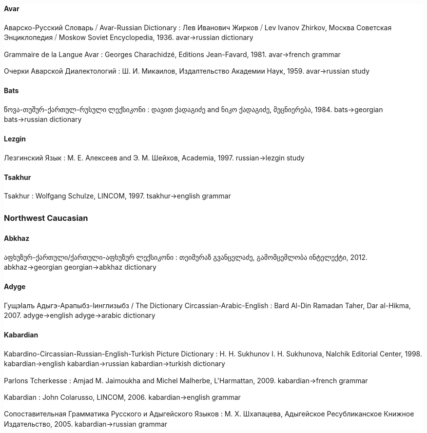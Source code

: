#### Avar

Аварско-Русский Словарь ⧸ Avar-Russian Dictionary
: Лев Иванович Жирков ⧸ Lev Ivanov Zhirkov, Москва Советская Энциклопедия ⧸ Moskow Soviet Encyclopedia, 1936. <tag>avar→russian</tag> <tag>dictionary</tag>

Grammaire de la Langue Avar
: Georges Charachidzé, Editions Jean-Favard, 1981. <tag>avar→french</tag> <tag>grammar</tag>

Очерки Аварской Диалектологий
: Ш. И. Микаилов, Издалтельство Академии Наук, 1959. <tag>avar→russian</tag> <tag>study</tag>

#### Bats

წოვა-თუშურ-ქართულ-რუსული ლექსიკონი
: დავით ქადაგიძე and ნიკო ქადაგიძე, მეცნიერება, 1984.
<tag>bats→georgian</tag> <tag>bats→russian</tag> <tag>dictionary</tag>

#### Lezgin

Лезгинский Язык
: М. Е. Алексеев and Э. М. Шейхов, Academia, 1997. <tag>russian→lezgin</tag> <tag>study</tag>

#### Tsakhur

Tsakhur
: Wolfgang Schulze, LINCOM, 1997. <tag>tsakhur→english</tag> <tag>grammar</tag>

### Northwest Caucasian

#### Abkhaz

აფხუზურ-ქართული/ქართული-აფხუზურ ლექსიკონი
: თეიმურაზ გვანცელაძე, გამომცემლობა ინტელექტი, 2012. <tag>abkhaz→georgian</tag> <tag>georgian→abkhaz</tag> <tag>dictionary</tag>

#### Adyge

ГущэӀалъ Адыгэ-Арапыбз-Ӏинглизыбз / The Dictionary Circassian-Arabic-English
: Bard Al-Din Ramadan Taher, Dar al-Hikma, 2007. <tag>adyge→english</tag> <tag>adyge→arabic</tag> <tag>dictionary</tag>

#### Kabardian

Kabardino-Circassian-Russian-English-Turkish Picture Dictionary
: H. H. Sukhunov I. H. Sukhunova, Nalchik Editorial Center, 1998. <tag>kabardian→english</tag> <tag>kabardian→russian</tag> <tag>kabardian→turkish</tag> <tag>dictionary</tag>

Parlons Tcherkesse
: Amjad M. Jaimoukha and Michel Malherbe, L'Harmattan, 2009. <tag>kabardian→french</tag> <tag>grammar</tag>

Kabardian
: John Colarusso, LINCOM, 2006. <tag>kabardian→english</tag> <tag>grammar</tag>

Сопоставительная Грамматика Русского и Адыгейского Языков
: М. Х. Шхапацева, Адыгейское Ресубликанское Книжное Издательство, 2005. <tag>kabardian→russian</tag> <tag>grammar</tag>
